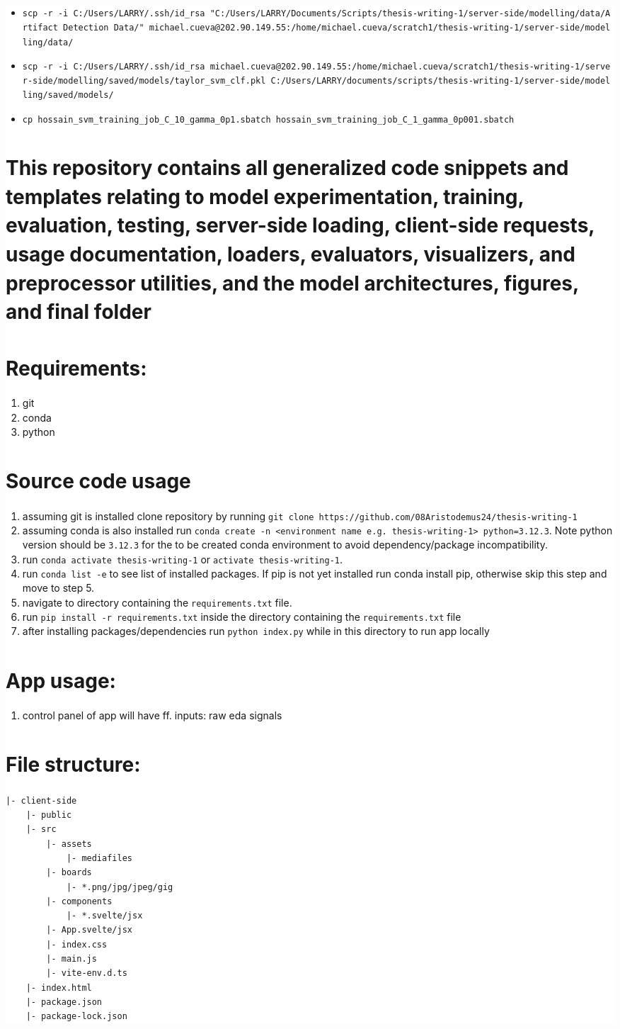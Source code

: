 * `scp -r -i C:/Users/LARRY/.ssh/id_rsa "C:/Users/LARRY/Documents/Scripts/thesis-writing-1/server-side/modelling/data/Artifact Detection Data/" michael.cueva@202.90.149.55:/home/michael.cueva/scratch1/thesis-writing-1/server-side/modelling/data/`
* `scp -r -i C:/Users/LARRY/.ssh/id_rsa michael.cueva@202.90.149.55:/home/michael.cueva/scratch1/thesis-writing-1/server-side/modelling/saved/models/taylor_svm_clf.pkl C:/Users/LARRY/documents/scripts/thesis-writing-1/server-side/modelling/saved/models/`

* `cp hossain_svm_training_job_C_10_gamma_0p1.sbatch hossain_svm_training_job_C_1_gamma_0p001.sbatch`

# This repository contains all generalized code snippets and templates relating to model experimentation, training, evaluation, testing, server-side loading, client-side requests, usage documentation, loaders, evaluators, visualizers, and preprocessor utilities, and the model architectures, figures, and final folder

# Requirements:
1. git
2. conda
3. python

# Source code usage
1. assuming git is installed clone repository by running `git clone https://github.com/08Aristodemus24/thesis-writing-1`
2. assuming conda is also installed run `conda create -n <environment name e.g. thesis-writing-1> python=3.12.3`. Note python version should be `3.12.3` for the to be created conda environment to avoid dependency/package incompatibility.
3. run `conda activate thesis-writing-1` or `activate thesis-writing-1`.
4. run `conda list -e` to see list of installed packages. If pip is not yet installed run conda install pip, otherwise skip this step and move to step 5.
5. navigate to directory containing the `requirements.txt` file.
5. run `pip install -r requirements.txt` inside the directory containing the `requirements.txt` file
6. after installing packages/dependencies run `python index.py` while in this directory to run app locally

# App usage:
1. control panel of app will have ff. inputs: raw eda signals

# File structure:
```
|- client-side
    |- public
    |- src
        |- assets
            |- mediafiles
        |- boards
            |- *.png/jpg/jpeg/gig
        |- components
            |- *.svelte/jsx
        |- App.svelte/jsx
        |- index.css
        |- main.js
        |- vite-env.d.ts
    |- index.html
    |- package.json
    |- package-lock.json
```